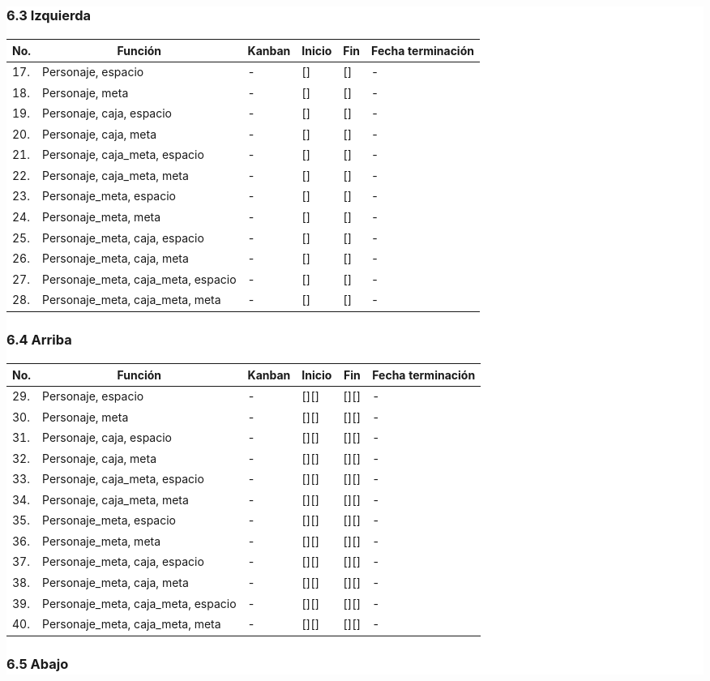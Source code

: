### 6.3 Izquierda

| No. | Función | Kanban | Inicio | Fin | Fecha terminación |
| --- | --- | --- | --- | --- | --- |
| 17. | Personaje, espacio | - | [] | [] | - |
| 18. | Personaje, meta | - | [] | [] | - |
| 19. | Personaje, caja, espacio | - | [] | [] | - |
| 20. | Personaje, caja, meta | - | [] | [] | - |
| 21. | Personaje, caja_meta, espacio | - | [] | [] | - |
| 22. | Personaje, caja_meta, meta | - | [] | [] | - |
| 23. | Personaje_meta, espacio | - | [] | [] | - |
| 24. | Personaje_meta, meta | - | [] | [] | - |
| 25. | Personaje_meta, caja, espacio | - | [] | [] | - |
| 26. | Personaje_meta, caja, meta | - | [] | [] | - |
| 27. | Personaje_meta, caja_meta, espacio | - | [] | [] | - |
| 28. | Personaje_meta, caja_meta, meta | - | [] | [] | - |

### 6.4 Arriba

| No. | Función | Kanban | Inicio | Fin | Fecha terminación |
| --- | --- | --- | --- | --- | --- |
| 29. | Personaje, espacio | - | [][] | [][] | - |
| 30. | Personaje, meta | - | [][] | [][] | - |
| 31. | Personaje, caja, espacio | - | [][] | [][] | - |
| 32. | Personaje, caja, meta | - | [][] | [][] | - |
| 33. | Personaje, caja_meta, espacio | - | [][] | [][] | - |
| 34. | Personaje, caja_meta, meta | - | [][] | [][] | - |
| 35. | Personaje_meta, espacio | - | [][] | [][] | - |
| 36. | Personaje_meta, meta | - | [][] | [][] | - |
| 37. | Personaje_meta, caja, espacio | - | [][] | [][] | - |
| 38. | Personaje_meta, caja, meta | - | [][] | [][] | - |
| 39. | Personaje_meta, caja_meta, espacio | - | [][] | [][] | - |
| 40. | Personaje_meta, caja_meta, meta | - | [][] | [][] | - |

### 6.5 Abajo
